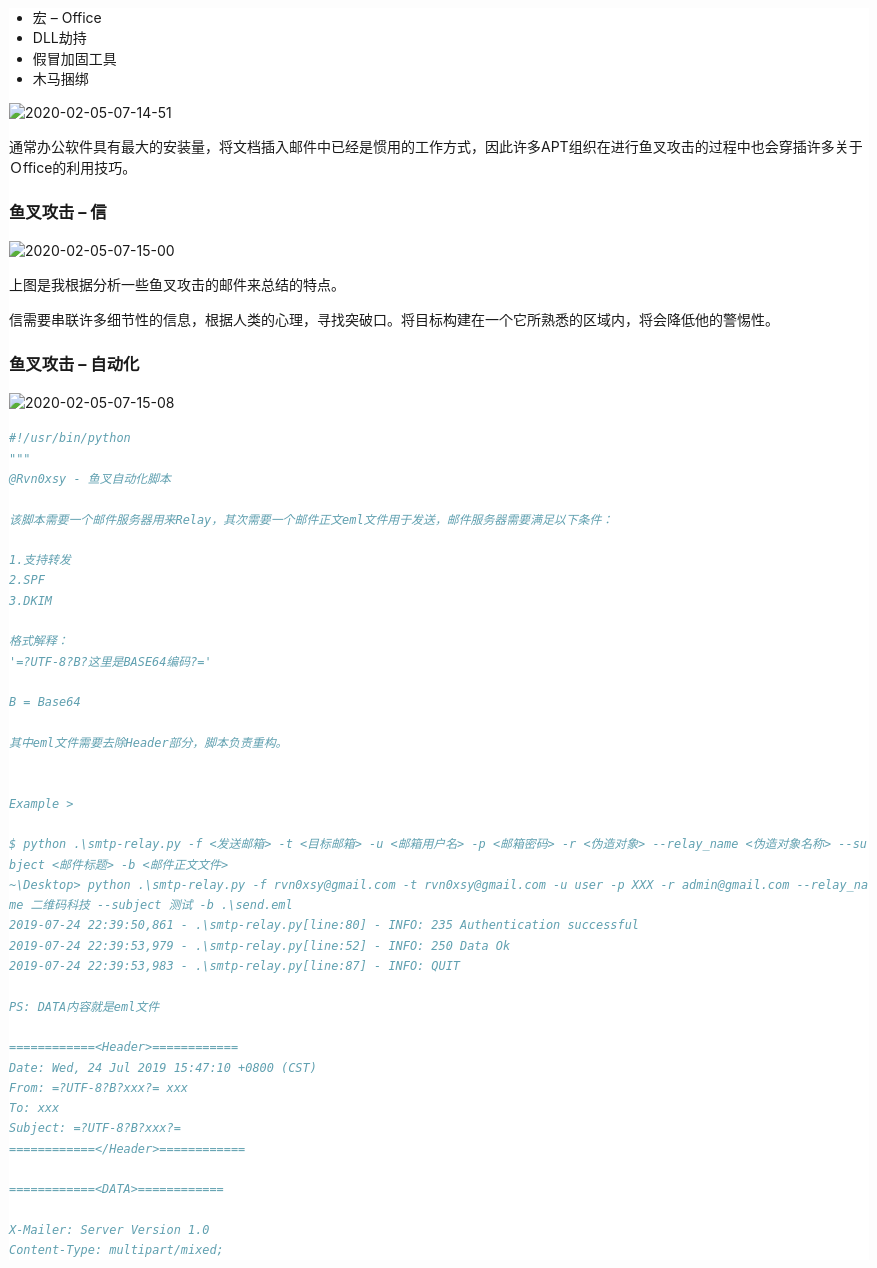 * 宏 – Office
* DLL劫持
* 假冒加固工具
* 木马捆绑

![2020-02-05-07-14-51](https://images.payloads.online/8b47be36-4f5f-11ec-8617-00d861bf4abb.png)

通常办公软件具有最大的安装量，将文档插入邮件中已经是惯用的工作方式，因此许多APT组织在进行鱼叉攻击的过程中也会穿插许多关于Ｏffice的利用技巧。

    
### 鱼叉攻击 – 信

![2020-02-05-07-15-00](https://images.payloads.online/8b92ddee-4f5f-11ec-a16b-00d861bf4abb.png)

上图是我根据分析一些鱼叉攻击的邮件来总结的特点。

信需要串联许多细节性的信息，根据人类的心理，寻找突破口。将目标构建在一个它所熟悉的区域内，将会降低他的警惕性。


### 鱼叉攻击 – 自动化

![2020-02-05-07-15-08](https://images.payloads.online/8bd0f444-4f5f-11ec-ad16-00d861bf4abb.png)

```python
#!/usr/bin/python
"""
@Rvn0xsy - 鱼叉自动化脚本

该脚本需要一个邮件服务器用来Relay，其次需要一个邮件正文eml文件用于发送，邮件服务器需要满足以下条件：

1.支持转发
2.SPF
3.DKIM

格式解释：
'=?UTF-8?B?这里是BASE64编码?='

B = Base64

其中eml文件需要去除Header部分，脚本负责重构。


Example >

$ python .\smtp-relay.py -f <发送邮箱> -t <目标邮箱> -u <邮箱用户名> -p <邮箱密码> -r <伪造对象> --relay_name <伪造对象名称> --subject <邮件标题> -b <邮件正文文件>
~\Desktop> python .\smtp-relay.py -f rvn0xsy@gmail.com -t rvn0xsy@gmail.com -u user -p XXX -r admin@gmail.com --relay_name 二维码科技 --subject 测试 -b .\send.eml
2019-07-24 22:39:50,861 - .\smtp-relay.py[line:80] - INFO: 235 Authentication successful
2019-07-24 22:39:53,979 - .\smtp-relay.py[line:52] - INFO: 250 Data Ok
2019-07-24 22:39:53,983 - .\smtp-relay.py[line:87] - INFO: QUIT

PS: DATA内容就是eml文件

============<Header>============
Date: Wed, 24 Jul 2019 15:47:10 +0800 (CST)
From: =?UTF-8?B?xxx?= xxx
To: xxx
Subject: =?UTF-8?B?xxx?=
============</Header>============

============<DATA>============

X-Mailer: Server Version 1.0
Content-Type: multipart/mixed; 
```